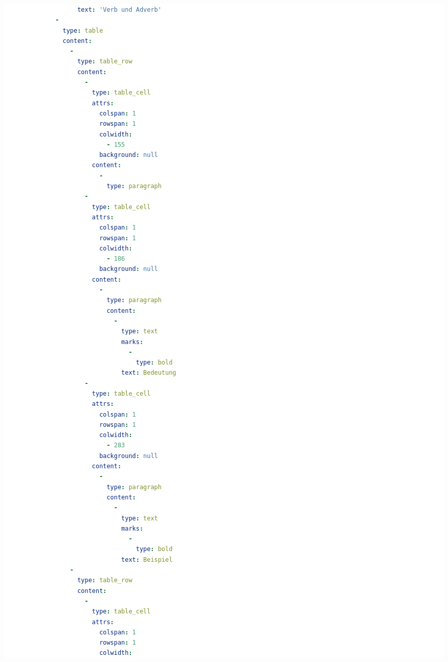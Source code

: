 ```yaml
                    text: 'Verb und Adverb'
              -
                type: table
                content:
                  -
                    type: table_row
                    content:
                      -
                        type: table_cell
                        attrs:
                          colspan: 1
                          rowspan: 1
                          colwidth:
                            - 155
                          background: null
                        content:
                          -
                            type: paragraph
                      -
                        type: table_cell
                        attrs:
                          colspan: 1
                          rowspan: 1
                          colwidth:
                            - 186
                          background: null
                        content:
                          -
                            type: paragraph
                            content:
                              -
                                type: text
                                marks:
                                  -
                                    type: bold
                                text: Bedeutung
                      -
                        type: table_cell
                        attrs:
                          colspan: 1
                          rowspan: 1
                          colwidth:
                            - 283
                          background: null
                        content:
                          -
                            type: paragraph
                            content:
                              -
                                type: text
                                marks:
                                  -
                                    type: bold
                                text: Beispiel
                  -
                    type: table_row
                    content:
                      -
                        type: table_cell
                        attrs:
                          colspan: 1
                          rowspan: 1
                          colwidth:
```